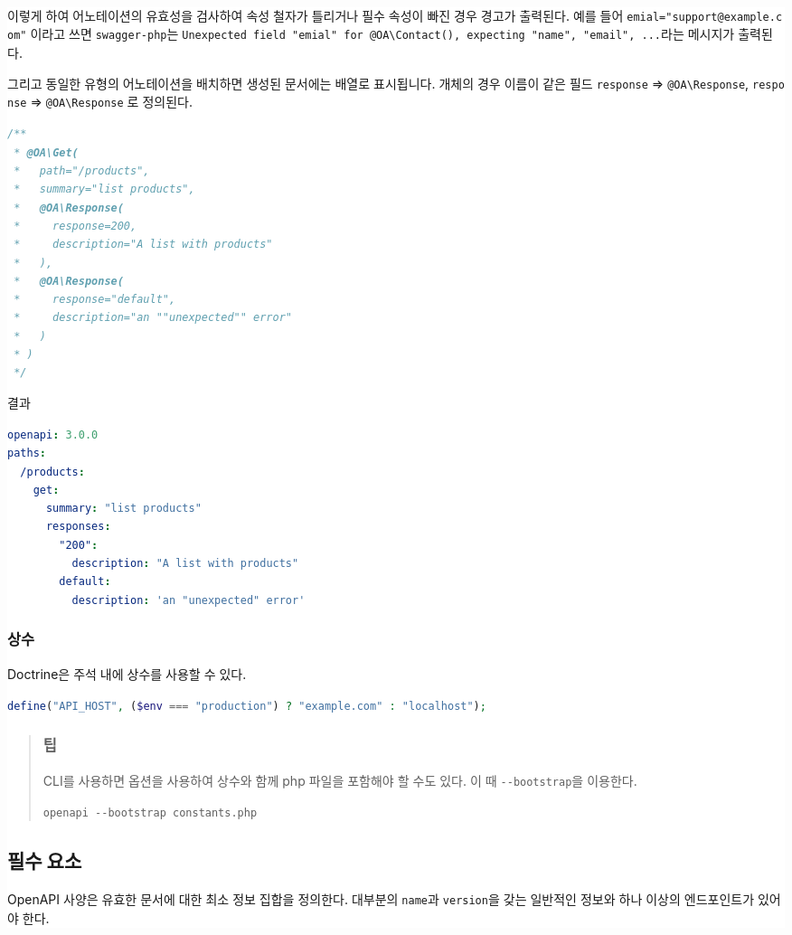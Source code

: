 이렇게 하여 어노테이션의 유효성을 검사하여 속성 철자가 틀리거나 필수 속성이 빠진 경우 경고가 출력된다.
예를 들어 ```emial="support@example.com"``` 이라고 쓰면 ```swagger-php```는 ```Unexpected field "emial" for @OA\Contact(), expecting "name", "email", ...```라는 메시지가 출력된다.

그리고 동일한 유형의 어노테이션을 배치하면 생성된 문서에는 배열로 표시됩니다. 개체의 경우 이름이 같은 필드 ```response``` => ```@OA\Response```, ```response``` => ```@OA\Response``` 로 정의된다.
```php
/**
 * @OA\Get(
 *   path="/products",
 *   summary="list products",
 *   @OA\Response(
 *     response=200,
 *     description="A list with products"
 *   ),
 *   @OA\Response(
 *     response="default",
 *     description="an ""unexpected"" error"
 *   )
 * )
 */
```

결과
```yaml
openapi: 3.0.0
paths:
  /products:
    get:
      summary: "list products"
      responses:
        "200":
          description: "A list with products"
        default:
          description: 'an "unexpected" error'
```

### 상수

Doctrine은 주석 내에 상수를 사용할 수 있다.
```php
define("API_HOST", ($env === "production") ? "example.com" : "localhost");
```

> ### 팁
> CLI를 사용하면 옵션을 사용하여 상수와 함께 php 파일을 포함해야 할 수도 있다. 이 때 ```--bootstrap```을 이용한다.
> ```php
> openapi --bootstrap constants.php
> ```

필수 요소
--------
OpenAPI 사양은 유효한 문서에 대한 최소 정보 집합을 정의한다.
대부분의 ```name```과 ```version```을 갖는 일반적인 정보와 하나 이상의 엔드포인트가 있어야 한다.
